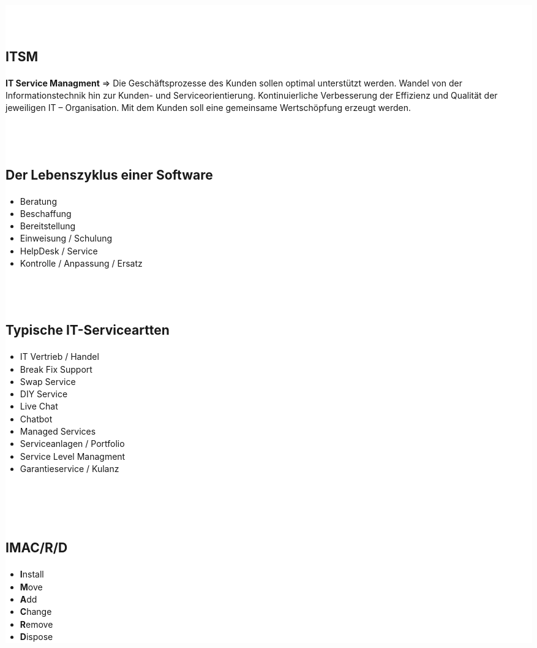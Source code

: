 <br>
<br>

## ITSM

**IT Service Managment** => Die Geschäftsprozesse des Kunden sollen optimal unterstützt werden. Wandel von der Informationstechnik hin zur Kunden- und Serviceorientierung.
Kontinuierliche Verbesserung der Effizienz und Qualität der jeweiligen IT – Organisation. Mit dem Kunden soll eine gemeinsame Wertschöpfung erzeugt werden.

<br>
<br>

## Der Lebenszyklus einer Software

- Beratung 
- Beschaffung
- Bereitstellung
- Einweisung / Schulung
- HelpDesk / Service
- Kontrolle / Anpassung / Ersatz

<br>
<br>

## Typische IT-Serviceartten

- IT Vertrieb / Handel
- Break Fix Support
- Swap Service
- DIY Service
- Live Chat
- Chatbot
- Managed Services
- Serviceanlagen / Portfolio
- Service Level Managment
- Garantieservice / Kulanz

<br>
<br>
<div style="page-break-after: always; visibility: hidden"> 
\pagebreak 
</div>


## IMAC/R/D

- **I**nstall
- **M**ove
- **A**dd
- **C**hange
- **R**emove
- **D**ispose

